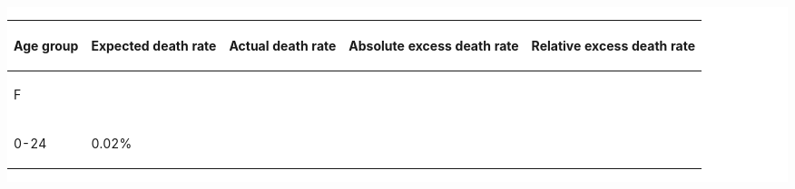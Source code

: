 <div id="fguxuxvbpt" style="overflow-x:auto;overflow-y:auto;width:auto;height:auto;">

<table class="gt_table">

<thead class="gt_col_headings">

<tr>

<th class="gt_col_heading gt_columns_bottom_border gt_left" rowspan="1" colspan="1">

Age group

</th>

<th class="gt_col_heading gt_columns_bottom_border gt_right" rowspan="1" colspan="1">

Expected death rate

</th>

<th class="gt_col_heading gt_columns_bottom_border gt_right" rowspan="1" colspan="1">

Actual death rate

</th>

<th class="gt_col_heading gt_columns_bottom_border gt_right" rowspan="1" colspan="1">

Absolute excess death rate

</th>

<th class="gt_col_heading gt_columns_bottom_border gt_right" rowspan="1" colspan="1">

Relative excess death rate

</th>

</tr>

</thead>

<tbody class="gt_table_body">

<tr class="gt_group_heading_row">

<td colspan="5" class="gt_group_heading">

F

</td>

</tr>

<tr>

<td class="gt_row gt_left gt_stub">

0-24

</td>

<td class="gt_row gt_right">

0.02%
